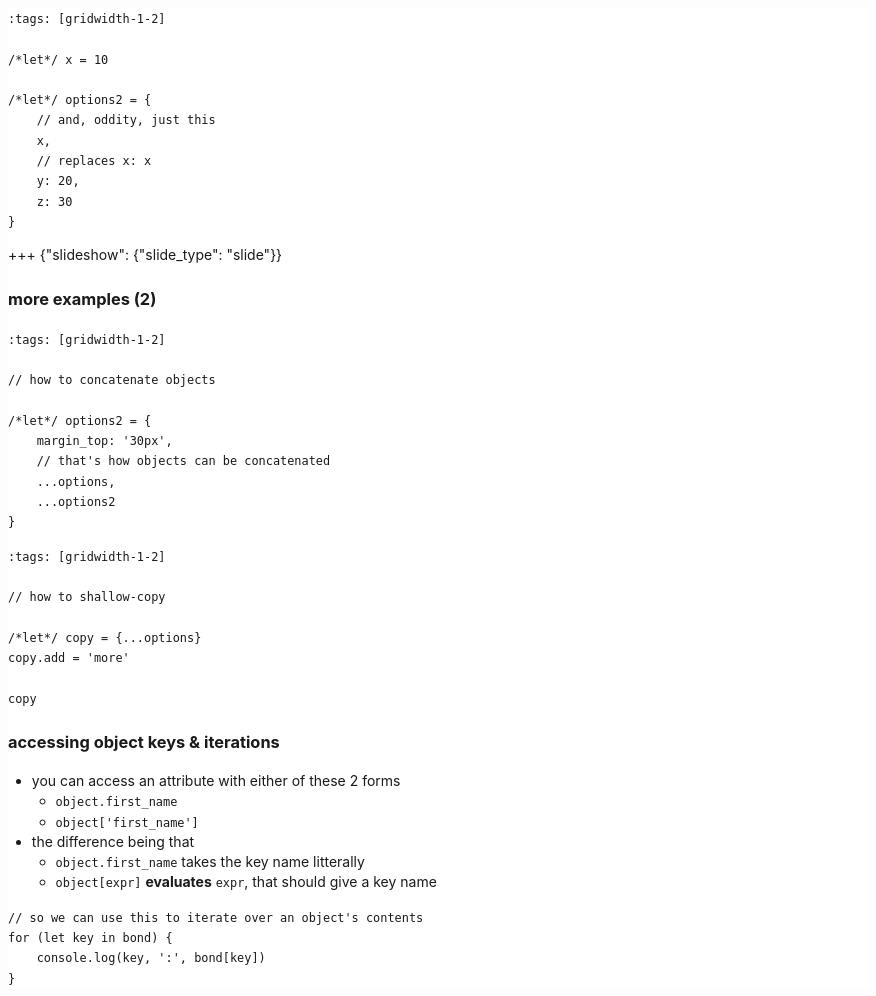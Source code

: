 ```{code-cell}
:tags: [gridwidth-1-2]

/*let*/ x = 10

/*let*/ options2 = {
    // and, oddity, just this
    x,
    // replaces x: x
    y: 20,
    z: 30
}
```

+++ {"slideshow": {"slide_type": "slide"}}

### more examples (2)

```{code-cell}
:tags: [gridwidth-1-2]

// how to concatenate objects

/*let*/ options2 = {
    margin_top: '30px',
    // that's how objects can be concatenated
    ...options,
    ...options2
}
```

```{code-cell}
:tags: [gridwidth-1-2]

// how to shallow-copy

/*let*/ copy = {...options}
copy.add = 'more'

copy
```

### accessing object keys & iterations

* you can access an attribute with either of these 2 forms
  * `object.first_name`
  * `object['first_name']`
* the difference being that
  * `object.first_name` takes the key name litterally
  * `object[expr]` **evaluates** `expr`, that should give a key name

```{code-cell}
// so we can use this to iterate over an object's contents
for (let key in bond) {
    console.log(key, ':', bond[key])
}
```
